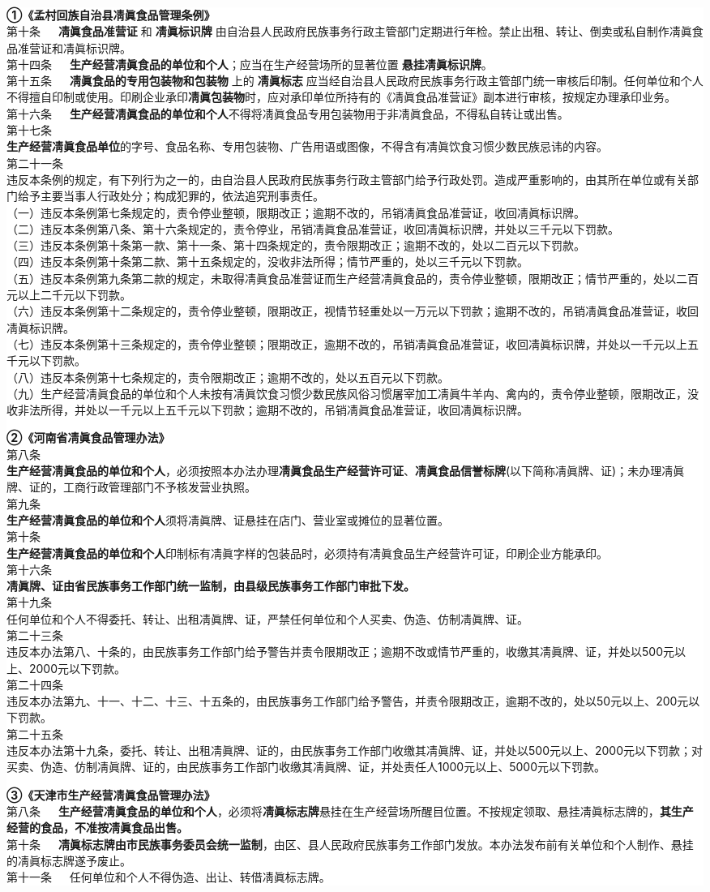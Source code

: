 **①《孟村回族自治县凊眞食品管理条例》**  
第十条  　
**凊眞食品准营证** 和 **凊眞标识牌** 由自治县人民政府民族事务行政主管部门定期进行年检。禁止出租、转让、倒卖或私自制作凊眞食品准营证和凊眞标识牌。  
第十四条  　
**生产经营凊眞食品的单位和个人**；应当在生产经营场所的显著位置 **悬挂凊眞标识牌**。  
第十五条  　
**凊眞食品的专用包装物和包装物** 上的 **凊眞标志** 应当经自治县人民政府民族事务行政主管部门统一审核后印制。任何单位和个人不得擅自印制或使用。印刷企业承印**凊眞包装物**时，应对承印单位所持有的《凊眞食品准营证》副本进行审核，按规定办理承印业务。  
第十六条  　
**生产经营凊眞食品的单位和个人**不得将凊眞食品专用包装物用于非凊眞食品，不得私自转让或出售。  
第十七条  
**生产经营凊眞食品单位**的字号、食品名称、专用包装物、广告用语或图像，不得含有凊眞饮食习惯少数民族忌讳的内容。  
第二十一条  
违反本条例的规定，有下列行为之一的，由自治县人民政府民族事务行政主管部门给予行政处罚。造成严重影响的，由其所在单位或有关部门给予主要当事人行政处分；构成犯罪的，依法追究刑事责任。  
（一）违反本条例第七条规定的，责令停业整顿，限期改正；逾期不改的，吊销凊眞食品准营证，收回凊眞标识牌。  
（二）违反本条例第八条、第十六条规定的，责令停业，吊销凊眞食品准营证，收回凊眞标识牌，并处以三千元以下罚款。  
（三）违反本条例第十条第一款、第十一条、第十四条规定的，责令限期改正；逾期不改的，处以二百元以下罚款。  
（四）违反本条例第十条第二款、第十五条规定的，没收非法所得；情节严重的，处以三千元以下罚款。  
（五）违反本条例第九条第二款的规定，未取得凊眞食品准营证而生产经营凊眞食品的，责令停业整顿，限期改正；情节严重的，处以二百元以上二千元以下罚款。  
（六）违反本条例第十二条规定的，责令停业整顿，限期改正，视情节轻重处以一万元以下罚款；逾期不改的，吊销凊眞食品准营证，收回凊眞标识牌。  
（七）违反本条例第十三条规定的，责令停业整顿；限期改正，逾期不改的，吊销凊眞食品准营证，收回凊眞标识牌，并处以一千元以上五千元以下罚款。  
（八）违反本条例第十七条规定的，责令限期改正；逾期不改的，处以五百元以下罚款。  
（九）生产经营凊眞食品的单位和个人未按有凊眞饮食习惯少数民族风俗习惯屠宰加工凊眞牛羊禸、禽禸的，责令停业整顿，限期改正，没收非法所得，并处以一千元以上五千元以下罚款；逾期不改的，吊销凊眞食品准营证，收回凊眞标识牌。  

**②《河南省凊眞食品管理办法》**  
第八条  
**生产经营凊眞食品的单位和个人**，必须按照本办法办理**凊眞食品生产经营许可证**、**凊眞食品信誉标牌**(以下简称凊眞牌、证)；未办理凊眞牌、证的，工商行政管理部门不予核发营业执照。  
第九条  
**生产经营凊眞食品的单位和个人**须将凊眞牌、证悬挂在店门、营业室或摊位的显著位置。  
第十条  
**生产经营凊眞食品的单位和个人**印制标有凊眞字样的包装品时，必须持有凊眞食品生产经营许可证，印刷企业方能承印。  
第十六条  
 **凊眞牌、证由省民族事务工作部门统一监制，由县级民族事务工作部门审批下发。**  
第十九条  
任何单位和个人不得委托、转让、出租凊眞牌、证，严禁任何单位和个人买卖、伪造、仿制凊眞牌、证。  
第二十三条  
违反本办法第八、十条的，由民族事务工作部门给予警告并责令限期改正；逾期不改或情节严重的，收缴其凊眞牌、证，并处以500元以上、2000元以下罚款。  
第二十四条  
违反本办法第九、十一、十二、十三、十五条的，由民族事务工作部门给予警告，并责令限期改正，逾期不改的，处以50元以上、200元以下罚款。  
第二十五条  
违反本办法第十九条，委托、转让、出租凊眞牌、证的，由民族事务工作部门收缴其凊眞牌、证，并处以500元以上、2000元以下罚款；对买卖、伪造、仿制凊眞牌、证的，由民族事务工作部门收缴其凊眞牌、证，并处责任人1000元以上、5000元以下罚款。  

**③《天津市生产经营凊眞食品管理办法》**  
第八条  　
**生产经营凊眞食品的单位和个人**，必须将**凊眞标志牌**悬挂在生产经营场所醒目位置。不按规定领取、悬挂凊眞标志牌的，**其生产经营的食品，不准按凊眞食品出售。**  
第十条  　
**凊眞标志牌由市民族事务委员会统一监制**，由区、县人民政府民族事务工作部门发放。本办法发布前有关单位和个人制作、悬挂的凊眞标志牌遂予废止。  
第十一条  　
任何单位和个人不得伪造、出让、转借凊眞标志牌。  
